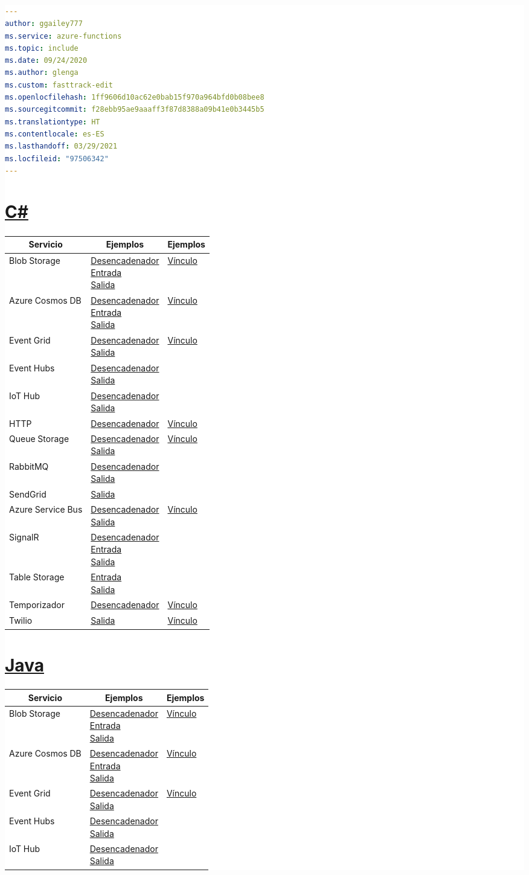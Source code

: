 ```yaml
---
author: ggailey777
ms.service: azure-functions
ms.topic: include
ms.date: 09/24/2020
ms.author: glenga
ms.custom: fasttrack-edit
ms.openlocfilehash: 1ff9606d10ac62e0bab15f970a964bfd0b08bee8
ms.sourcegitcommit: f28ebb95ae9aaaff3f87d8388a09b41e0b3445b5
ms.translationtype: HT
ms.contentlocale: es-ES
ms.lasthandoff: 03/29/2021
ms.locfileid: "97506342"
---
```

# <a name="c"></a>[C#](#tab/csharp)

| Servicio | Ejemplos | Ejemplos |
| ---- | ----- | ------ | 
| Blob Storage | [Desencadenador](../articles/azure-functions/functions-bindings-storage-blob-trigger.md?tabs=csharp#example)<br/>[Entrada](../articles/azure-functions/functions-bindings-storage-blob-input.md?tabs=csharp#example)<br/>[Salida](../articles/azure-functions/functions-bindings-storage-blob-output.md?tabs=csharp#example) | [Vínculo](https://www.serverlesslibrary.net/?technology=Blob%20Storage&language=C%23) |
| Azure Cosmos DB |[Desencadenador](../articles/azure-functions/functions-bindings-cosmosdb-v2-trigger.md?tabs=csharp#example)<br/>[Entrada](../articles/azure-functions/functions-bindings-cosmosdb-v2-input.md?tabs=csharp#example)<br/>[Salida](../articles/azure-functions/functions-bindings-cosmosdb-v2-output.md?tabs=csharp#example) | [Vínculo](https://www.serverlesslibrary.net/?technology=Cosmos%2CCosmos%20DB&language=C%23) |
| Event Grid |[Desencadenador](../articles/azure-functions/functions-bindings-event-grid-trigger.md?tabs=csharp#example)<br/>[Salida](../articles/azure-functions/functions-bindings-event-grid-output.md?tabs=csharp#example) | [Vínculo](https://www.serverlesslibrary.net/?technology=Event%20Grid&language=C%23) |
| Event Hubs |[Desencadenador](../articles/azure-functions/functions-bindings-event-hubs-trigger.md?tabs=csharp#example)<br/>[Salida](../articles/azure-functions/functions-bindings-event-hubs-output.md?tabs=csharp#example) | |
| IoT Hub |[Desencadenador](../articles/azure-functions/functions-bindings-event-iot-trigger.md?tabs=csharp#example)<br/>[Salida](../articles/azure-functions/functions-bindings-event-iot-output.md?tabs=csharp#example) | |
| HTTP |[Desencadenador](../articles/azure-functions/functions-bindings-http-webhook-trigger.md?tabs=csharp#example) | [Vínculo](https://www.serverlesslibrary.net/?language=C%23&filtertext=http) |
| Queue Storage | [Desencadenador](../articles/azure-functions/functions-bindings-storage-queue-trigger.md?tabs=csharp#example)<br/>[Salida](../articles/azure-functions/functions-bindings-storage-queue-output.md?tabs=csharp#example) | [Vínculo](https://www.serverlesslibrary.net/?technology=Storage%20Queue&language=C%23) |
| RabbitMQ |[Desencadenador](../articles/azure-functions/functions-bindings-rabbitmq-trigger.md?tabs=csharp#example)<br/>[Salida](../articles/azure-functions/functions-bindings-rabbitmq-output.md?tabs=csharp#example) |
| SendGrid | [Salida](../articles/azure-functions/functions-bindings-sendgrid.md?tabs=csharp#example) | |
| Azure Service Bus |[Desencadenador](../articles/azure-functions/functions-bindings-service-bus-trigger.md?tabs=csharp#example)<br/>[Salida](../articles/azure-functions/functions-bindings-service-bus-output.md?tabs=csharp#example) | [Vínculo](https://www.serverlesslibrary.net/?technology=Service%20Bus%20Queue&language=C%23) |
| SignalR| [Desencadenador](../articles/azure-functions/functions-bindings-signalr-service-trigger.md?tabs=csharp#example)<br/>[Entrada](../articles/azure-functions/functions-bindings-signalr-service-input.md?tabs=csharp#example)<br/>[Salida](../articles/azure-functions/functions-bindings-signalr-service-output.md?tabs=csharp) | |
| Table Storage| [Entrada](../articles/azure-functions/functions-bindings-storage-table-input.md?tabs=csharp)<br/>[Salida](../articles/azure-functions/functions-bindings-storage-table-output.md?tabs=csharp) | |
| Temporizador | [Desencadenador](../articles/azure-functions/functions-bindings-timer.md?tabs=csharp#example) | [Vínculo](https://www.serverlesslibrary.net/?language=C%23&filtertext=timer) |
| Twilio | [Salida](../articles/azure-functions/functions-bindings-twilio.md?tabs=csharp#example---functions-2x-and-higher) | [Vínculo](https://www.serverlesslibrary.net/?language=C%23&filtertext=twilio) |

# <a name="java"></a>[Java](#tab/java)

| Servicio | Ejemplos | Ejemplos |
| ---- | ----- | ------ | 
| Blob Storage | [Desencadenador](../articles/azure-functions/functions-bindings-storage-blob-trigger.md?tabs=java#example)<br/>[Entrada](../articles/azure-functions/functions-bindings-storage-blob-input.md?tabs=java#example)<br/>[Salida](../articles/azure-functions/functions-bindings-storage-blob-output.md?tabs=java#example) | [Vínculo](https://www.serverlesslibrary.net/?technology=Blob%20Storage&language=Java) |
| Azure Cosmos DB |[Desencadenador](../articles/azure-functions/functions-bindings-cosmosdb-v2-trigger.md?tabs=java#example)<br/>[Entrada](../articles/azure-functions/functions-bindings-cosmosdb-v2-input.md?tabs=java#example)<br/>[Salida](../articles/azure-functions/functions-bindings-cosmosdb-v2-output.md?tabs=java#example) | [Vínculo](https://www.serverlesslibrary.net/?technology=Cosmos%2CCosmos%20DB&language=Java) |
| Event Grid |[Desencadenador](../articles/azure-functions/functions-bindings-event-grid-trigger.md?tabs=java#example)<br/>[Salida](../articles/azure-functions/functions-bindings-event-grid-output.md?tabs=java#example) | [Vínculo](https://www.serverlesslibrary.net/?technology=Event%20Grid&language=Java) |
| Event Hubs |[Desencadenador](../articles/azure-functions/functions-bindings-event-hubs-trigger.md?tabs=java#example)<br/>[Salida](../articles/azure-functions/functions-bindings-event-hubs-output.md?tabs=java#example) | |
| IoT Hub |[Desencadenador](../articles/azure-functions/functions-bindings-event-iot-trigger.md?tabs=java#example)<br/>[Salida](../articles/azure-functions/functions-bindings-event-iot-output.md?tabs=java#example) | |